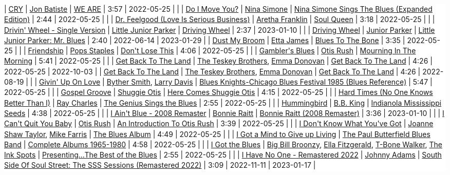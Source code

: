 | [CRY](https://open.spotify.com/track/4fwCa8XejynU81AhXovR9r) | [Jon Batiste](https://open.spotify.com/artist/0eRbECAGCLLiTyVXPBRexU) | [WE ARE](https://open.spotify.com/album/6kHFkPvL2X3rZPuS3CEMUE) | 3:57 | 2022-05-25 |  |
| [Do I Move You?](https://open.spotify.com/track/0aIcFRGr88cGtlEJBuDub6) | [Nina Simone](https://open.spotify.com/artist/7G1GBhoKtEPnP86X2PvEYO) | [Nina Simone Sings The Blues \(Expanded Edition\)](https://open.spotify.com/album/12aKG91Tj6hJFOe90TzcX2) | 2:44 | 2022-05-25 |  |
| [Dr\. Feelgood \(Love Is Serious Business\)](https://open.spotify.com/track/7d38lTzElTueMVLNQ0nihe) | [Aretha Franklin](https://open.spotify.com/artist/7nwUJBm0HE4ZxD3f5cy5ok) | [Soul Queen](https://open.spotify.com/album/3nIxtIMxYqCiD7ZDE0payb) | 3:18 | 2022-05-25 |  |
| [Drivin' Wheel \- Single Version](https://open.spotify.com/track/4r08u8N2RSeorASn62yHr6) | [Little Junior Parker](https://open.spotify.com/artist/5AZroUSVLr1sdkgCAfv1kM) | [Driving Wheel](https://open.spotify.com/album/5RqYLf8ScgXBcrNRWoyQrP) | 2:37 | 2023-01-10 |  |
| [Driving Wheel](https://open.spotify.com/track/5oLY2gz4HnKTcXxKkaGrsa) | [Junior Parker](https://open.spotify.com/artist/6XYy5PbBFvsABSY2ZS6R8u) | [Little Junior Parker: Mr\. Blues](https://open.spotify.com/album/6dL0V0efzoNS1UtNrwxWaD) | 2:40 | 2022-06-14 | 2023-01-29 |
| [Dust My Broom](https://open.spotify.com/track/7ab9T50hNO7ULa2pvtcjjZ) | [Etta James](https://open.spotify.com/artist/0iOVhN3tnSvgDbcg25JoJb) | [Blues To The Bone](https://open.spotify.com/album/1FbyARbzpYjJBoHm9UgDyQ) | 3:35 | 2022-05-25 |  |
| [Friendship](https://open.spotify.com/track/364TGoiK2nPK0YYa4Z4p2Y) | [Pops Staples](https://open.spotify.com/artist/0F8Bkp3cWlXJKp1GmFV5n3) | [Don't Lose This](https://open.spotify.com/album/3OEEKjCodSc3o3jf6EGyO1) | 4:06 | 2022-05-25 |  |
| [Gambler's Blues](https://open.spotify.com/track/3hLxjGBGvO1VF3p6BMPn8x) | [Otis Rush](https://open.spotify.com/artist/1h0hOL3bVcYlg4xcSjU7fP) | [Mourning In The Morning](https://open.spotify.com/album/39zS4QvdYkdcoa7VzG7KHe) | 5:41 | 2022-05-25 |  |
| [Get Back To The Land](https://open.spotify.com/track/0bOzDaUYbUVWMLtl8DNt8L) | [The Teskey Brothers](https://open.spotify.com/artist/2nTjd2lNo1GVEfXM3bCnsh), [Emma Donovan](https://open.spotify.com/artist/1zq7VkmDHaXYNCqnNeJvLs) | [Get Back To The Land](https://open.spotify.com/album/1wHQdMICR6yPfZfvKfh2up) | 4:26 | 2022-05-25 | 2022-10-03 |
| [Get Back To The Land](https://open.spotify.com/track/1oBCIuFxyHqutsnQhSuqlk) | [The Teskey Brothers](https://open.spotify.com/artist/2nTjd2lNo1GVEfXM3bCnsh), [Emma Donovan](https://open.spotify.com/artist/1zq7VkmDHaXYNCqnNeJvLs) | [Get Back To The Land](https://open.spotify.com/album/7oj7EsiZB17a22MqGmWO0W) | 4:26 | 2022-08-19 |  |
| [Givin' Up On Love](https://open.spotify.com/track/0z996lfA5XGfC9uwVaBIUW) | [Byther Smith](https://open.spotify.com/artist/6xvCAutMGoKknAWPv0tnxR), [Larry Davis](https://open.spotify.com/artist/27feE7HAmTov8QoZAp1y3A) | [Blues Knights\-Chicago Blues Festival 1985 \(Blues Reference\)](https://open.spotify.com/album/6OEyqgV8cDWD5b3ctNfnqc) | 5:47 | 2022-05-25 |  |
| [Gospel Groove](https://open.spotify.com/track/55mwnnVCq90cdzFro3UFGZ) | [Shuggie Otis](https://open.spotify.com/artist/4YHtIE7FI8ITfekzzN5Jpl) | [Here Comes Shuggie Otis](https://open.spotify.com/album/6mzeogguJ6lMUHWgBJzhcd) | 4:15 | 2022-05-25 |  |
| [Hard Times \(No One Knows Better Than I\)](https://open.spotify.com/track/4ADzk9oX44sCGJPE5OjNcW) | [Ray Charles](https://open.spotify.com/artist/1eYhYunlNJlDoQhtYBvPsi) | [The Genius Sings the Blues](https://open.spotify.com/album/6htjXDcCIWm6rC0HNlFc0a) | 2:55 | 2022-05-25 |  |
| [Hummingbird](https://open.spotify.com/track/769OeqqYJcSQjvVquDWfYf) | [B.B\. King](https://open.spotify.com/artist/5xLSa7l4IV1gsQfhAMvl0U) | [Indianola Mississippi Seeds](https://open.spotify.com/album/1NgGj5ECcDELHjoQRX2P1l) | 4:38 | 2022-05-25 |  |
| [I Ain't Blue \- 2008 Remaster](https://open.spotify.com/track/54CBPWCAZ37nY94t16ocyL) | [Bonnie Raitt](https://open.spotify.com/artist/4KDyYWR7IpxZ7xrdYbKrqY) | [Bonnie Raitt \(2008 Remaster\)](https://open.spotify.com/album/4gjY9JfOCvVlr7yTIyl2e0) | 3:36 | 2023-01-10 |  |
| [I Can't Quit You Baby](https://open.spotify.com/track/1TVtYIucWI5fqdQwwlZFR3) | [Otis Rush](https://open.spotify.com/artist/1h0hOL3bVcYlg4xcSjU7fP) | [An Introduction To Otis Rush](https://open.spotify.com/album/1PD0bGAiG3boXRd7MGHtjO) | 3:39 | 2022-05-25 |  |
| [I Don't Know What You've Got](https://open.spotify.com/track/2I5D6pMboqouze5XiRNK0D) | [Joanne Shaw Taylor](https://open.spotify.com/artist/3FmTlY1F9dQyRursrsUaU7), [Mike Farris](https://open.spotify.com/artist/2lGlFTygMMk37JsYm8a46o) | [The Blues Album](https://open.spotify.com/album/4Oi6hTkomUsifP4dqmKZlS) | 4:49 | 2022-05-25 |  |
| [I Got a Mind to Give up Living](https://open.spotify.com/track/0WpiGyQFNJbtfxlSvBiQl2) | [The Paul Butterfield Blues Band](https://open.spotify.com/artist/6kz7WuPaUa4QVreP27I33i) | [Complete Albums 1965\-1980](https://open.spotify.com/album/74Q5wVKJAvWBv2wDOSoJPg) | 4:58 | 2022-05-25 |  |
| [I Got the Blues](https://open.spotify.com/track/67sHV5ccX8EreM66hq6cbv) | [Big Bill Broonzy](https://open.spotify.com/artist/6HwigzRpuWoCZDqMOQc5eu), [Ella Fitzgerald](https://open.spotify.com/artist/5V0MlUE1Bft0mbLlND7FJz), [T\-Bone Walker](https://open.spotify.com/artist/6nPKmEbQmR8jGZEm7ArOFX), [The Ink Spots](https://open.spotify.com/artist/5bOsFzuJ6QZMr86ezC4oXY) | [Presenting...The Best of the Blues](https://open.spotify.com/album/1WoedhOKJqDgArNSthegCO) | 2:55 | 2022-05-25 |  |
| [I Have No One \- Remastered 2022](https://open.spotify.com/track/308gSPfGJpzLK9rnYCZZtB) | [Johnny Adams](https://open.spotify.com/artist/24qtJegdRiX2TPRvPN6rzk) | [South Side Of Soul Street: The SSS Sessions \(Remastered 2022\)](https://open.spotify.com/album/3u1omgR0jZ23t1KdAmsaef) | 3:09 | 2022-11-11 | 2023-01-17 |